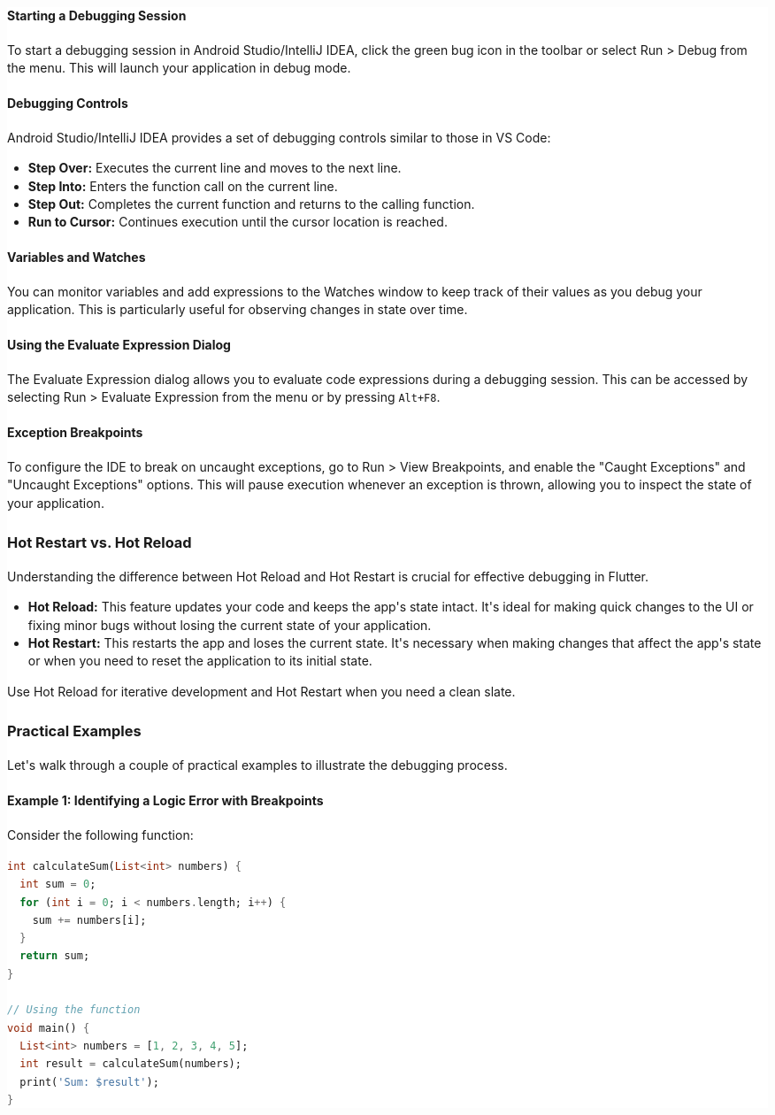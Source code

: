 #### Starting a Debugging Session

To start a debugging session in Android Studio/IntelliJ IDEA, click the green bug icon in the toolbar or select Run > Debug from the menu. This will launch your application in debug mode.

#### Debugging Controls

Android Studio/IntelliJ IDEA provides a set of debugging controls similar to those in VS Code:

- **Step Over:** Executes the current line and moves to the next line.
- **Step Into:** Enters the function call on the current line.
- **Step Out:** Completes the current function and returns to the calling function.
- **Run to Cursor:** Continues execution until the cursor location is reached.

#### Variables and Watches

You can monitor variables and add expressions to the Watches window to keep track of their values as you debug your application. This is particularly useful for observing changes in state over time.

#### Using the Evaluate Expression Dialog

The Evaluate Expression dialog allows you to evaluate code expressions during a debugging session. This can be accessed by selecting Run > Evaluate Expression from the menu or by pressing `Alt+F8`.

#### Exception Breakpoints

To configure the IDE to break on uncaught exceptions, go to Run > View Breakpoints, and enable the "Caught Exceptions" and "Uncaught Exceptions" options. This will pause execution whenever an exception is thrown, allowing you to inspect the state of your application.

### Hot Restart vs. Hot Reload

Understanding the difference between Hot Reload and Hot Restart is crucial for effective debugging in Flutter.

- **Hot Reload:** This feature updates your code and keeps the app's state intact. It's ideal for making quick changes to the UI or fixing minor bugs without losing the current state of your application.
- **Hot Restart:** This restarts the app and loses the current state. It's necessary when making changes that affect the app's state or when you need to reset the application to its initial state.

Use Hot Reload for iterative development and Hot Restart when you need a clean slate.

### Practical Examples

Let's walk through a couple of practical examples to illustrate the debugging process.

#### Example 1: Identifying a Logic Error with Breakpoints

Consider the following function:

```dart
int calculateSum(List<int> numbers) {
  int sum = 0;
  for (int i = 0; i < numbers.length; i++) {
    sum += numbers[i];
  }
  return sum;
}

// Using the function
void main() {
  List<int> numbers = [1, 2, 3, 4, 5];
  int result = calculateSum(numbers);
  print('Sum: $result');
}
```
